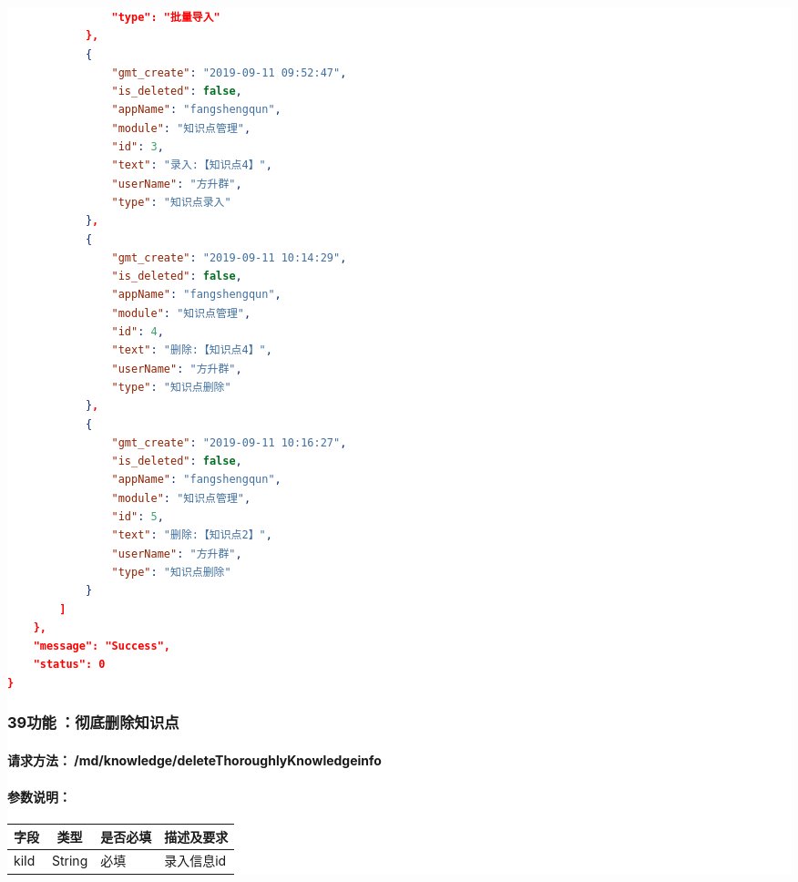 ```json
                "type": "批量导入"
            },
            {
                "gmt_create": "2019-09-11 09:52:47",
                "is_deleted": false,
                "appName": "fangshengqun",
                "module": "知识点管理",
                "id": 3,
                "text": "录入:【知识点4】",
                "userName": "方升群",
                "type": "知识点录入"
            },
            {
                "gmt_create": "2019-09-11 10:14:29",
                "is_deleted": false,
                "appName": "fangshengqun",
                "module": "知识点管理",
                "id": 4,
                "text": "删除:【知识点4】",
                "userName": "方升群",
                "type": "知识点删除"
            },
            {
                "gmt_create": "2019-09-11 10:16:27",
                "is_deleted": false,
                "appName": "fangshengqun",
                "module": "知识点管理",
                "id": 5,
                "text": "删除:【知识点2】",
                "userName": "方升群",
                "type": "知识点删除"
            }
        ]
    },
    "message": "Success",
    "status": 0
}
```

### 

### 39功能 ：彻底删除知识点

#### 请求方法： /md/knowledge/deleteThoroughlyKnowledgeinfo

#### 参数说明：

| 字段 | 类型   | 是否必填 | 描述及要求 |
| ---- | ------ | -------- | ---------- |
| kiId | String | 必填     | 录入信息id |
